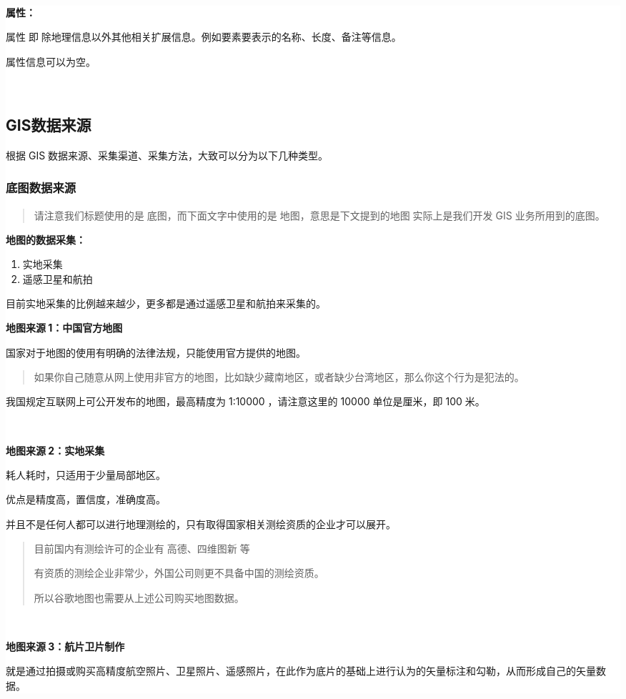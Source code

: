 **属性：**

属性 即 除地理信息以外其他相关扩展信息。例如要素要表示的名称、长度、备注等信息。

属性信息可以为空。



<br>

## GIS数据来源

根据 GIS 数据来源、采集渠道、采集方法，大致可以分为以下几种类型。



### 底图数据来源

> 请注意我们标题使用的是 底图，而下面文字中使用的是 地图，意思是下文提到的地图 实际上是我们开发 GIS 业务所用到的底图。



**地图的数据采集：**

1. 实地采集
2. 遥感卫星和航拍

目前实地采集的比例越来越少，更多都是通过遥感卫星和航拍来采集的。



**地图来源 1：中国官方地图**

国家对于地图的使用有明确的法律法规，只能使用官方提供的地图。

> 如果你自己随意从网上使用非官方的地图，比如缺少藏南地区，或者缺少台湾地区，那么你这个行为是犯法的。

我国规定互联网上可公开发布的地图，最高精度为 1:10000 ，请注意这里的 10000 单位是厘米，即 100 米。



<br>

**地图来源 2：实地采集**

耗人耗时，只适用于少量局部地区。

优点是精度高，置信度，准确度高。

并且不是任何人都可以进行地理测绘的，只有取得国家相关测绘资质的企业才可以展开。

> 目前国内有测绘许可的企业有 高德、四维图新 等
>
> 有资质的测绘企业非常少，外国公司则更不具备中国的测绘资质。
>
> 所以谷歌地图也需要从上述公司购买地图数据。



<br>

**地图来源 3：航片卫片制作**

就是通过拍摄或购买高精度航空照片、卫星照片、遥感照片，在此作为底片的基础上进行认为的矢量标注和勾勒，从而形成自己的矢量数据。
